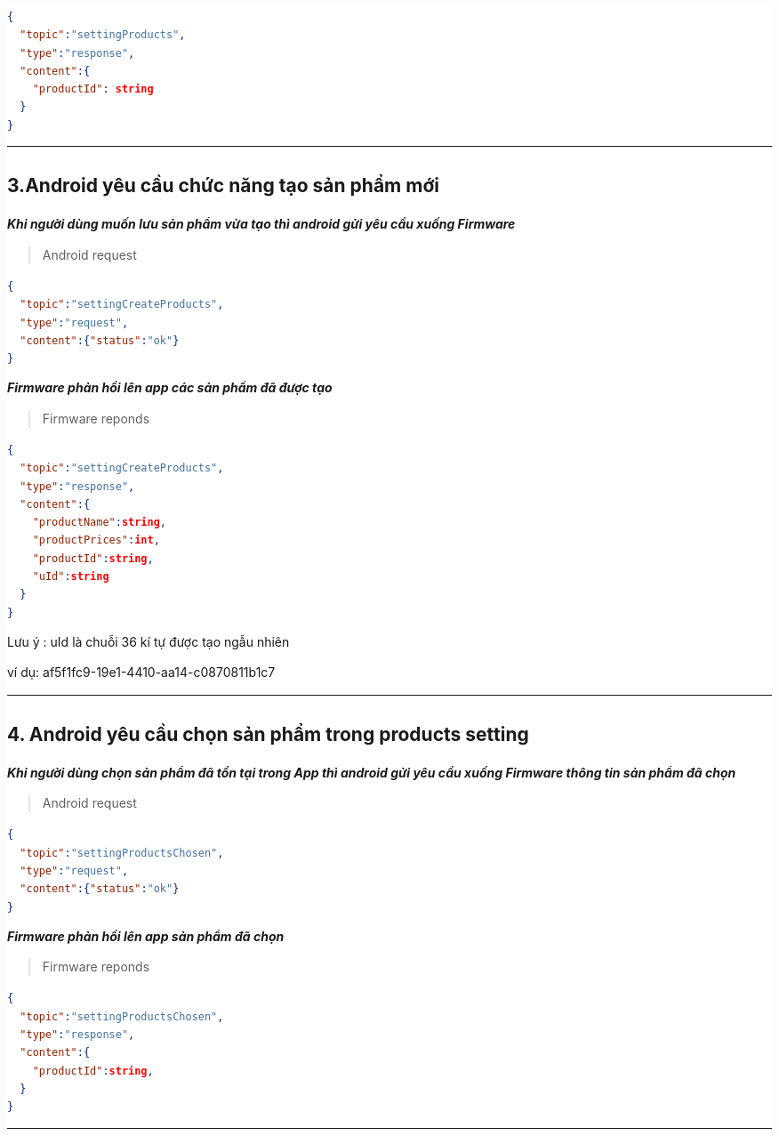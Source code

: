 ```json
{
  "topic":"settingProducts",
  "type":"response",
  "content":{
    "productId": string
  }
}
```
------------------------------------------------------
## 3.Android yêu cầu chức năng tạo sản phẩm mới
***Khi người dùng muốn lưu sản phẩm vừa tạo thì android gửi yêu cầu xuống Firmware***
>Android request
```json
{
  "topic":"settingCreateProducts",
  "type":"request",
  "content":{"status":"ok"}
}
```
***Firmware phản hồi lên app các sản phẩm đã được tạo***
>Firmware reponds
```json
{
  "topic":"settingCreateProducts",
  "type":"response",
  "content":{
    "productName":string,
    "productPrices":int,
    "productId":string,
    "uId":string
  }
}
```
Lưu ý : uId là chuỗi 36 kí tự được tạo ngẫu nhiên

ví dụ:
af5f1fc9-19e1-4410-aa14-c0870811b1c7

---
## 4. Android yêu cầu chọn sản phẩm trong products setting
***Khi người dùng chọn sản phẩm đã tồn tại trong App thì android gửi yêu cầu xuống Firmware thông tin sản phẩm đã chọn***
>Android request
```json
{
  "topic":"settingProductsChosen",
  "type":"request",
  "content":{"status":"ok"}
}
```
***Firmware phản hồi lên app sản phẩm đã chọn***
>Firmware reponds
```json
{
  "topic":"settingProductsChosen",
  "type":"response",
  "content":{
    "productId":string,
  }
}
```
---